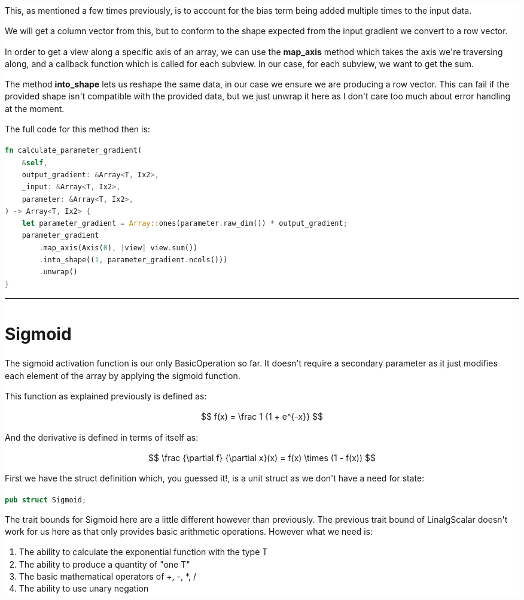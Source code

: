 This, as mentioned a few times previously, is to account for the bias term being added multiple times to the input data.

We will get a column vector from this, but to conform to the shape expected from the input gradient we convert to a row vector.

In order to get a view along a specific axis of an array, we can use the **map_axis** method which takes the axis we're traversing along, and a callback function which is called for each subview. In our case, for each subview, we want to get the sum.

The method **into_shape** lets us reshape the same data, in our case we ensure we are producing a row vector. This can fail if the provided shape isn't compatible with the provided data, but we just unwrap it here as I don't care too much about error handling at the moment.

The full code for this method then is:

```rust
fn calculate_parameter_gradient(
    &self,
    output_gradient: &Array<T, Ix2>,
    _input: &Array<T, Ix2>,
    parameter: &Array<T, Ix2>,
) -> Array<T, Ix2> {
    let parameter_gradient = Array::ones(parameter.raw_dim()) * output_gradient;
    parameter_gradient
        .map_axis(Axis(0), |view| view.sum())
        .into_shape((1, parameter_gradient.ncols()))
        .unwrap()
}
```

---
# Sigmoid #

The sigmoid activation function is our only BasicOperation so far. It doesn't require a secondary parameter as it just modifies each element of the array by applying the sigmoid function.

This function as explained previously is defined as:

$$ f(x) = \frac 1 {1 + e^{-x}} $$

And the derivative is defined in terms of itself as:

$$ \frac {\partial f} {\partial x}(x) = f(x) \times (1 - f(x)) $$

First we have the struct definition which, you guessed it!, is a unit struct as we don't have a need for state:

```rust
pub struct Sigmoid;
```

The trait bounds for Sigmoid here are a little different however than previously. The previous trait bound of LinalgScalar doesn't work for us here as that only provides basic arithmetic operations. However what we need is:

1. The ability to calculate the exponential function with the type T
2. The ability to produce a quantity of "one T"
3. The basic mathematical operators of +, -, *, /
4. The ability to use unary negation
